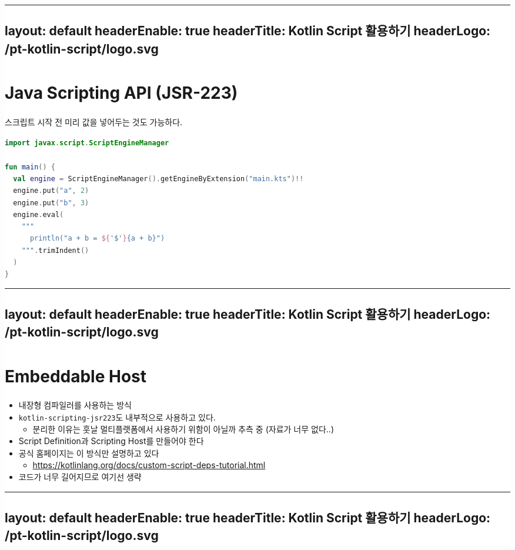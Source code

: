 
---
layout: default
headerEnable: true
headerTitle: Kotlin Script 활용하기
headerLogo: /pt-kotlin-script/logo.svg
---

# Java Scripting API (JSR-223)

스크립트 시작 전 미리 값을 넣어두는 것도 가능하다.

```kotlin {5,6,9}
import javax.script.ScriptEngineManager

fun main() {
  val engine = ScriptEngineManager().getEngineByExtension("main.kts")!!
  engine.put("a", 2)
  engine.put("b", 3)
  engine.eval(
    """
      println("a + b = ${'$'}{a + b}")
    """.trimIndent()
  )
}
```



---
layout: default
headerEnable: true
headerTitle: Kotlin Script 활용하기
headerLogo: /pt-kotlin-script/logo.svg
---

# Embeddable Host

* 내장형 컴파일러를 사용하는 방식
* `kotlin-scripting-jsr223`도 내부적으로 사용하고 있다.
  * 분리한 이유는 훗날 멀티플랫폼에서 사용하기 위함이 아닐까 추측 중 (자료가 너무 없다..)
* Script Definition과 Scripting Host를 만들어야 한다
* 공식 홈페이지는 이 방식만 설명하고 있다
  * https://kotlinlang.org/docs/custom-script-deps-tutorial.html
* 코드가 너무 길어지므로 여기선 생략



---
layout: default
headerEnable: true
headerTitle: Kotlin Script 활용하기
headerLogo: /pt-kotlin-script/logo.svg
---
